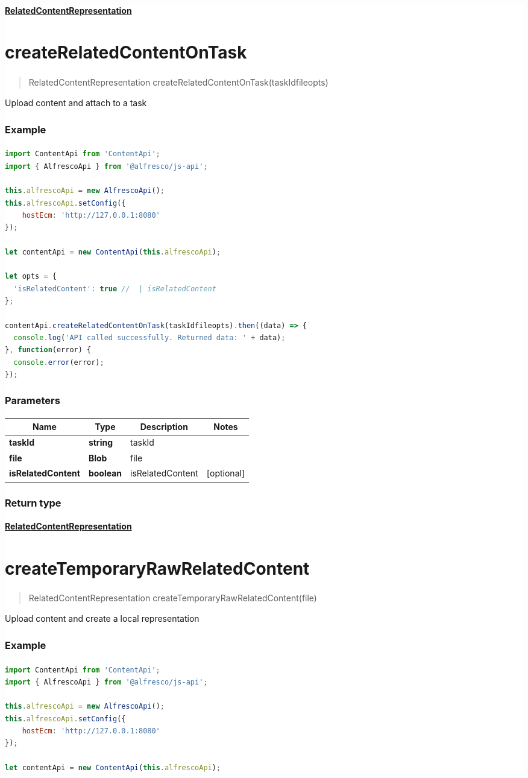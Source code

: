 [**RelatedContentRepresentation**](RelatedContentRepresentation.md)

<a name="createRelatedContentOnTask"></a>
# **createRelatedContentOnTask**
> RelatedContentRepresentation createRelatedContentOnTask(taskIdfileopts)

Upload content and attach to a task

### Example
```javascript
import ContentApi from 'ContentApi';
import { AlfrescoApi } from '@alfresco/js-api';

this.alfrescoApi = new AlfrescoApi();
this.alfrescoApi.setConfig({
    hostEcm: 'http://127.0.0.1:8080'
});

let contentApi = new ContentApi(this.alfrescoApi);

let opts = { 
  'isRelatedContent': true //  | isRelatedContent
};

contentApi.createRelatedContentOnTask(taskIdfileopts).then((data) => {
  console.log('API called successfully. Returned data: ' + data);
}, function(error) {
  console.error(error);
});

```

### Parameters

Name | Type | Description  | Notes
------------- | ------------- | ------------- | -------------
 **taskId** | **string**| taskId | 
 **file** | **Blob**| file | 
 **isRelatedContent** | **boolean**| isRelatedContent | [optional] 

### Return type

[**RelatedContentRepresentation**](RelatedContentRepresentation.md)

<a name="createTemporaryRawRelatedContent"></a>
# **createTemporaryRawRelatedContent**
> RelatedContentRepresentation createTemporaryRawRelatedContent(file)

Upload content and create a local representation

### Example
```javascript
import ContentApi from 'ContentApi';
import { AlfrescoApi } from '@alfresco/js-api';

this.alfrescoApi = new AlfrescoApi();
this.alfrescoApi.setConfig({
    hostEcm: 'http://127.0.0.1:8080'
});

let contentApi = new ContentApi(this.alfrescoApi);


```